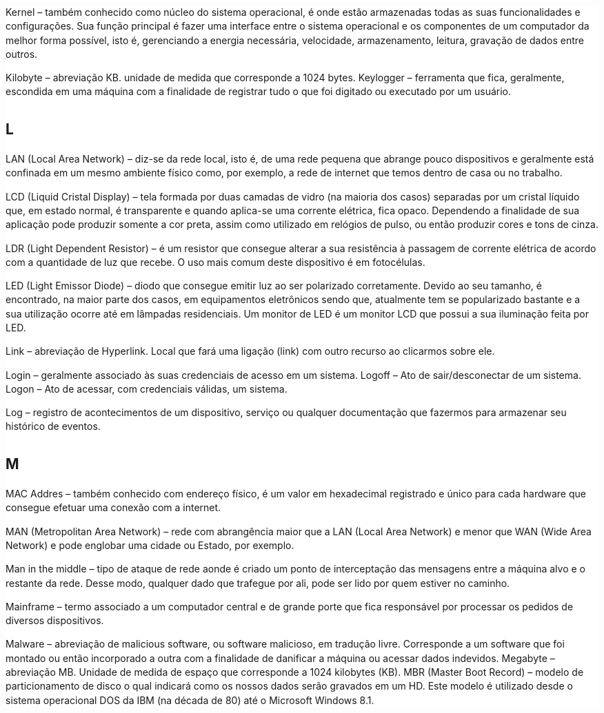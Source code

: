 Kernel – também conhecido como núcleo do sistema operacional, é onde estão armazenadas todas as suas funcionalidades e configurações. Sua função principal é fazer uma interface entre o sistema operacional e os componentes de um computador da melhor forma possível, isto é, gerenciando a energia necessária, velocidade, armazenamento, leitura, gravação de dados entre outros.

Kilobyte – abreviação KB. unidade de medida que corresponde a 1024 bytes.
Keylogger – ferramenta que fica, geralmente, escondida em uma máquina com a finalidade de registrar tudo o que foi digitado ou executado por um usuário.

## L

LAN (Local Area Network) – diz-se da rede local, isto é, de uma rede pequena que abrange pouco dispositivos e geralmente está confinada em um mesmo ambiente físico como, por exemplo, a rede de internet que temos dentro de casa ou no trabalho.

LCD (Liquid Cristal Display) – tela formada por duas camadas de vidro (na maioria dos casos) separadas por um cristal líquido que, em estado normal, é transparente e quando aplica-se uma corrente elétrica, fica opaco. Dependendo a finalidade de sua aplicação pode produzir somente a cor preta, assim como utilizado em relógios de pulso, ou então produzir cores e tons de cinza.

LDR (Light Dependent Resistor) – é um resistor que consegue alterar a sua resistência à passagem de corrente elétrica de acordo com a quantidade de luz que recebe. O uso mais comum deste dispositivo é em fotocélulas.

LED (Light Emissor Diode) – diodo que consegue emitir luz ao ser polarizado corretamente. Devido ao seu tamanho, é encontrado, na maior parte dos casos, em equipamentos eletrônicos sendo que, atualmente tem se popularizado bastante e a sua utilização ocorre até em lâmpadas residenciais. Um monitor de LED é um monitor LCD que possui a sua iluminação feita por LED.

Link – abreviação de Hyperlink. Local que fará uma ligação (link) com outro recurso ao clicarmos sobre ele.

Login – geralmente associado às suas credenciais de acesso em um sistema.
Logoff – Ato de sair/desconectar de um sistema.
Logon – Ato de acessar, com credenciais válidas, um sistema.

Log – registro de acontecimentos de um dispositivo, serviço ou qualquer documentação que fazermos para armazenar seu histórico de eventos.

## M

MAC Addres – também conhecido com endereço físico, é um valor em hexadecimal registrado e único para cada hardware que consegue efetuar uma conexão com a internet.

MAN (Metropolitan Area Network) – rede com abrangência maior que a LAN (Local Area Network) e menor que WAN (Wide Area Network) e pode englobar uma cidade ou Estado, por exemplo.

Man in the middle – tipo de ataque de rede aonde é criado um ponto de interceptação das mensagens entre a máquina alvo e o restante da rede. Desse modo, qualquer dado que trafegue por ali, pode ser lido por quem estiver no caminho.

Mainframe – termo associado a um computador central e de grande porte que fica responsável por processar os pedidos de diversos dispositivos.

Malware – abreviação de malicious software, ou software malicioso, em tradução livre. Corresponde a um software que foi montado ou então incorporado a outra com a finalidade de danificar a máquina ou acessar dados indevidos.
Megabyte – abreviação MB. Unidade de medida de espaço que corresponde a 1024 kilobytes (KB).
MBR (Master Boot Record) – modelo de particionamento de disco o qual indicará como os nossos dados serão gravados em um HD. Este modelo é utilizado desde o sistema operacional DOS da IBM (na década de 80) até o Microsoft Windows 8.1.
